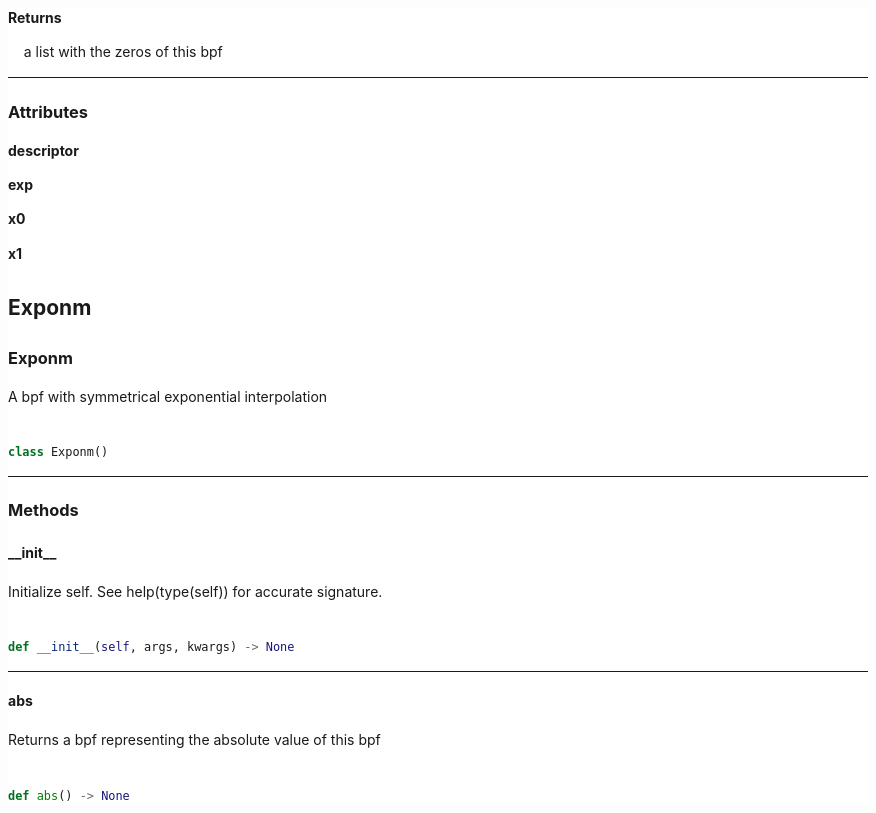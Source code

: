 **Returns**

&nbsp;&nbsp;&nbsp;&nbsp;a list with the zeros of this bpf


---------


### Attributes

**descriptor**

**exp**

**x0**

**x1**

## Exponm

### Exponm


A bpf with symmetrical exponential interpolation


```python

class Exponm()

```


---------


### Methods

#### \_\_init\_\_


Initialize self.  See help(type(self)) for accurate signature.


```python

def __init__(self, args, kwargs) -> None

```

----------

#### abs


Returns a bpf representing the absolute value of this bpf


```python

def abs() -> None

```
